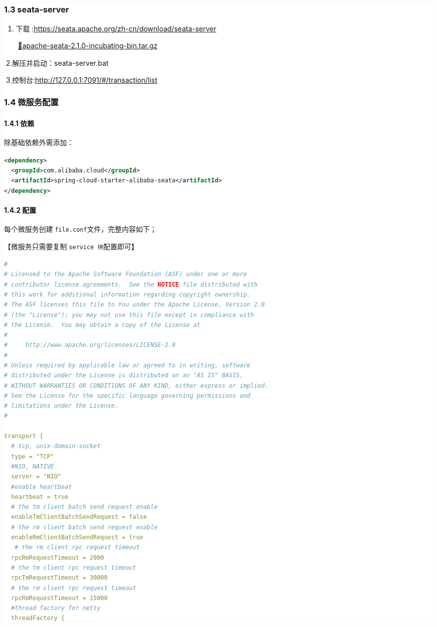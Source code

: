 ### 1.3 seata-server

1. 下载 :https://seata.apache.org/zh-cn/download/seata-server

   ​			[📎apache-seata-2.1.0-incubating-bin.tar.gz](https://www.yuque.com/attachments/yuque/0/2025/gz/1613913/1736420650170-1143baab-fbe9-4114-b7e0-515349276444.gz)

​	2.解压并启动：seata-server.bat

​	3.控制台:http://127.0.0.1:7091/#/transaction/list

### 1.4 微服务配置

#### 1.4.1 依赖

除基础依赖外需添加：

```xml
<dependency>
  <groupId>com.alibaba.cloud</groupId>
  <artifactId>spring-cloud-starter-alibaba-seata</artifactId>
</dependency>
```

#### 1.4.2 配置

每个微服务创建 `file.conf`文件，完整内容如下；

【微服务只需要复制 `service 块`配置即可】

```yaml
#
# Licensed to the Apache Software Foundation (ASF) under one or more
# contributor license agreements.  See the NOTICE file distributed with
# this work for additional information regarding copyright ownership.
# The ASF licenses this file to You under the Apache License, Version 2.0
# (the "License"); you may not use this file except in compliance with
# the License.  You may obtain a copy of the License at
#
#     http://www.apache.org/licenses/LICENSE-2.0
#
# Unless required by applicable law or agreed to in writing, software
# distributed under the License is distributed on an "AS IS" BASIS,
# WITHOUT WARRANTIES OR CONDITIONS OF ANY KIND, either express or implied.
# See the License for the specific language governing permissions and
# limitations under the License.
#

transport {
  # tcp, unix-domain-socket
  type = "TCP"
  #NIO, NATIVE
  server = "NIO"
  #enable heartbeat
  heartbeat = true
  # the tm client batch send request enable
  enableTmClientBatchSendRequest = false
  # the rm client batch send request enable
  enableRmClientBatchSendRequest = true
   # the rm client rpc request timeout
  rpcRmRequestTimeout = 2000
  # the tm client rpc request timeout
  rpcTmRequestTimeout = 30000
  # the rm client rpc request timeout
  rpcRmRequestTimeout = 15000
  #thread factory for netty
  threadFactory {
```